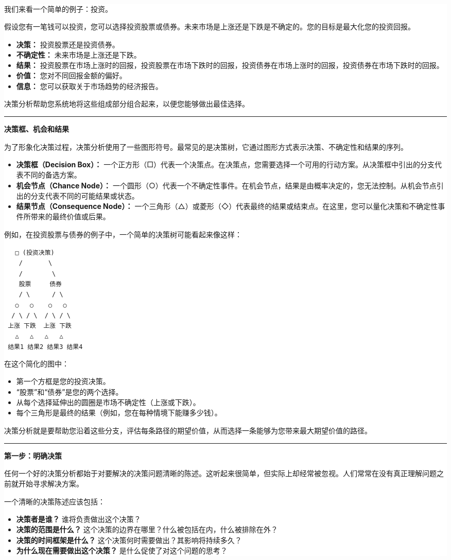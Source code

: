 我们来看一个简单的例子：投资。

假设您有一笔钱可以投资，您可以选择投资股票或债券。未来市场是上涨还是下跌是不确定的。您的目标是最大化您的投资回报。

- **决策：** 投资股票还是投资债券。
- **不确定性：** 未来市场是上涨还是下跌。
- **结果：** 投资股票在市场上涨时的回报，投资股票在市场下跌时的回报，投资债券在市场上涨时的回报，投资债券在市场下跌时的回报。
- **价值：** 您对不同回报金额的偏好。
- **信息：** 您可以获取关于市场趋势的经济报告。

决策分析帮助您系统地将这些组成部分组合起来，以便您能够做出最佳选择。

------

**决策框、机会和结果**

为了形象化决策过程，决策分析使用了一些图形符号。最常见的是决策树，它通过图形方式表示决策、不确定性和结果的序列。

- **决策框（Decision Box）：** 一个正方形（□）代表一个决策点。在决策点，您需要选择一个可用的行动方案。从决策框中引出的分支代表不同的备选方案。
- **机会节点（Chance Node）：** 一个圆形（○）代表一个不确定性事件。在机会节点，结果是由概率决定的，您无法控制。从机会节点引出的分支代表不同的可能结果或状态。
- **结果节点（Consequence Node）：** 一个三角形（△）或菱形（◇）代表最终的结果或结束点。在这里，您可以量化决策和不确定性事件所带来的最终价值或后果。

例如，在投资股票与债券的例子中，一个简单的决策树可能看起来像这样：

```
   □ (投资决策)
    /       \
    /        \
    股票     债券
    / \      / \
   ○   ○    ○   ○
  / \ / \  / \ / \
 上涨 下跌  上涨 下跌
   △   △   △   △
 结果1 结果2 结果3 结果4
```

在这个简化的图中：

- 第一个方框是您的投资决策。
- “股票”和“债券”是您的两个选择。
- 从每个选择延伸出的圆圈是市场不确定性（上涨或下跌）。
- 每个三角形是最终的结果（例如，您在每种情境下能赚多少钱）。

决策分析就是要帮助您沿着这些分支，评估每条路径的期望价值，从而选择一条能够为您带来最大期望价值的路径。

------

**第一步：明确决策**

任何一个好的决策分析都始于对要解决的决策问题清晰的陈述。这听起来很简单，但实际上却经常被忽视。人们常常在没有真正理解问题之前就开始寻求解决方案。

一个清晰的决策陈述应该包括：

- **决策者是谁？** 谁将负责做出这个决策？
- **决策的范围是什么？** 这个决策的边界在哪里？什么被包括在内，什么被排除在外？
- **决策的时间框架是什么？** 这个决策何时需要做出？其影响将持续多久？
- **为什么现在需要做出这个决策？** 是什么促使了对这个问题的思考？
